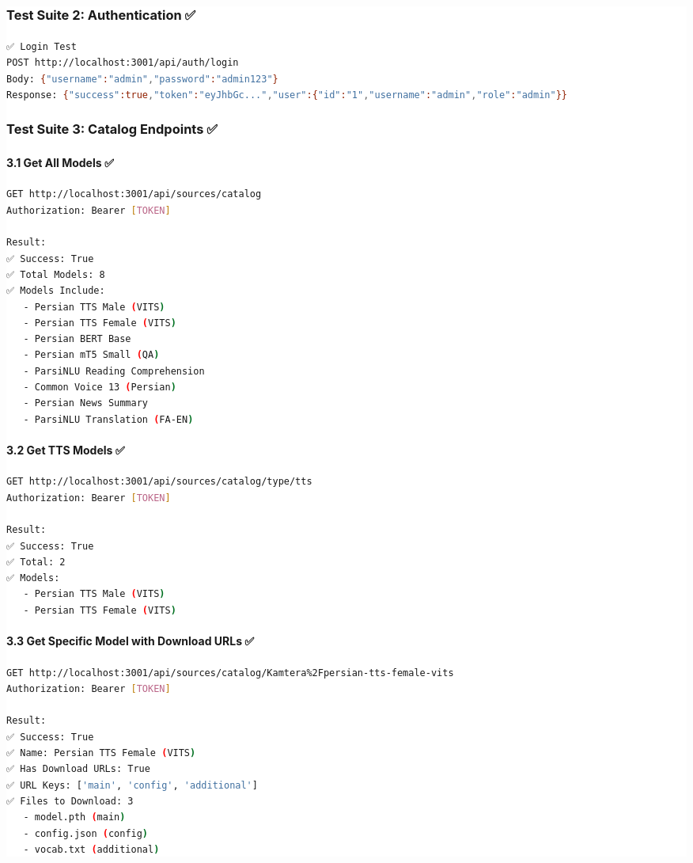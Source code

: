 ### Test Suite 2: Authentication ✅

```bash
✅ Login Test
POST http://localhost:3001/api/auth/login
Body: {"username":"admin","password":"admin123"}
Response: {"success":true,"token":"eyJhbGc...","user":{"id":"1","username":"admin","role":"admin"}}
```

### Test Suite 3: Catalog Endpoints ✅

#### 3.1 Get All Models ✅
```bash
GET http://localhost:3001/api/sources/catalog
Authorization: Bearer [TOKEN]

Result:
✅ Success: True
✅ Total Models: 8
✅ Models Include:
   - Persian TTS Male (VITS)
   - Persian TTS Female (VITS)
   - Persian BERT Base
   - Persian mT5 Small (QA)
   - ParsiNLU Reading Comprehension
   - Common Voice 13 (Persian)
   - Persian News Summary
   - ParsiNLU Translation (FA-EN)
```

#### 3.2 Get TTS Models ✅
```bash
GET http://localhost:3001/api/sources/catalog/type/tts
Authorization: Bearer [TOKEN]

Result:
✅ Success: True
✅ Total: 2
✅ Models:
   - Persian TTS Male (VITS)
   - Persian TTS Female (VITS)
```

#### 3.3 Get Specific Model with Download URLs ✅
```bash
GET http://localhost:3001/api/sources/catalog/Kamtera%2Fpersian-tts-female-vits
Authorization: Bearer [TOKEN]

Result:
✅ Success: True
✅ Name: Persian TTS Female (VITS)
✅ Has Download URLs: True
✅ URL Keys: ['main', 'config', 'additional']
✅ Files to Download: 3
   - model.pth (main)
   - config.json (config)
   - vocab.txt (additional)
```
